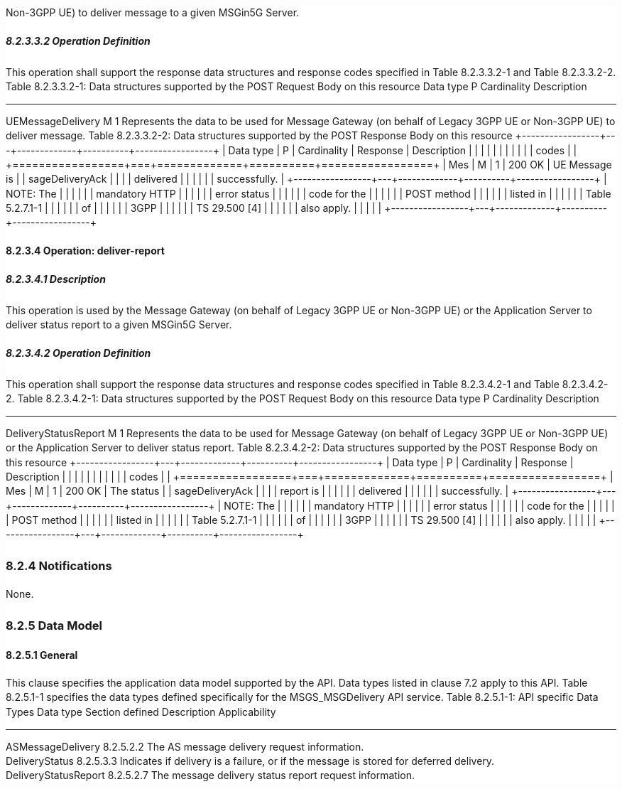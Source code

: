 Non-3GPP UE) to deliver message to a given MSGin5G Server.
##### 8.2.3.3.2 Operation Definition
This operation shall support the response data structures and response codes
specified in Table 8.2.3.3.2-1 and Table 8.2.3.3.2-2.
Table 8.2.3.3.2-1: Data structures supported by the POST Request Body on this
resource
Data type P Cardinality Description
* * *
UEMessageDelivery M 1 Represents the data to be used for Message Gateway (on
behalf of Legacy 3GPP UE or Non-3GPP UE) to deliver message.
Table 8.2.3.3.2-2: Data structures supported by the POST Response Body on this
resource
+-----------------+---+-------------+----------+-----------------+ | Data type | P | Cardinality | Response | Description | | | | | | | | | | | codes | | +=================+===+=============+==========+=================+ | Mes | M | 1 | 200 OK | UE Message is | | sageDeliveryAck | | | | delivered | | | | | | successfully. | +-----------------+---+-------------+----------+-----------------+ | NOTE: The | | | | | | mandatory HTTP | | | | | | error status | | | | | | code for the | | | | | | POST method | | | | | | listed in | | | | | | Table 5.2.7.1-1 | | | | | | of | | | | | | 3GPP | | | | | | TS 29.500 [4] | | | | | | also apply. | | | | | +-----------------+---+-------------+----------+-----------------+
#### 8.2.3.4 Operation: deliver-report
##### 8.2.3.4.1 Description
This operation is used by the Message Gateway (on behalf of Legacy 3GPP UE or
Non-3GPP UE) or the Application Server to deliver status report to a given
MSGin5G Server.
##### 8.2.3.4.2 Operation Definition
This operation shall support the response data structures and response codes
specified in Table 8.2.3.4.2-1 and Table 8.2.3.4.2-2.
Table 8.2.3.4.2-1: Data structures supported by the POST Request Body on this
resource
Data type P Cardinality Description
* * *
DeliveryStatusReport M 1 Represents the data to be used for Message Gateway
(on behalf of Legacy 3GPP UE or Non-3GPP UE) or the Application Server to
deliver status report.
Table 8.2.3.4.2-2: Data structures supported by the POST Response Body on this
resource
+-----------------+---+-------------+----------+-----------------+ | Data type | P | Cardinality | Response | Description | | | | | | | | | | | codes | | +=================+===+=============+==========+=================+ | Mes | M | 1 | 200 OK | The status | | sageDeliveryAck | | | | report is | | | | | | delivered | | | | | | successfully. | +-----------------+---+-------------+----------+-----------------+ | NOTE: The | | | | | | mandatory HTTP | | | | | | error status | | | | | | code for the | | | | | | POST method | | | | | | listed in | | | | | | Table 5.2.7.1-1 | | | | | | of | | | | | | 3GPP | | | | | | TS 29.500 [4] | | | | | | also apply. | | | | | +-----------------+---+-------------+----------+-----------------+
### 8.2.4 Notifications
None.
### 8.2.5 Data Model
#### 8.2.5.1 General
This clause specifies the application data model supported by the API. Data
types listed in clause 7.2 apply to this API. Table 8.2.5.1-1 specifies the
data types defined specifically for the MSGS_MSGDelivery API service.
Table 8.2.5.1-1: API specific Data Types
Data type Section defined Description Applicability
* * *
ASMessageDelivery 8.2.5.2.2 The AS message delivery request information.  
DeliveryStatus 8.2.5.3.3 Indicates if delivery is a failure, or if the message
is stored for deferred delivery.  
DeliveryStatusReport 8.2.5.2.7 The message delivery status report request
information.  
